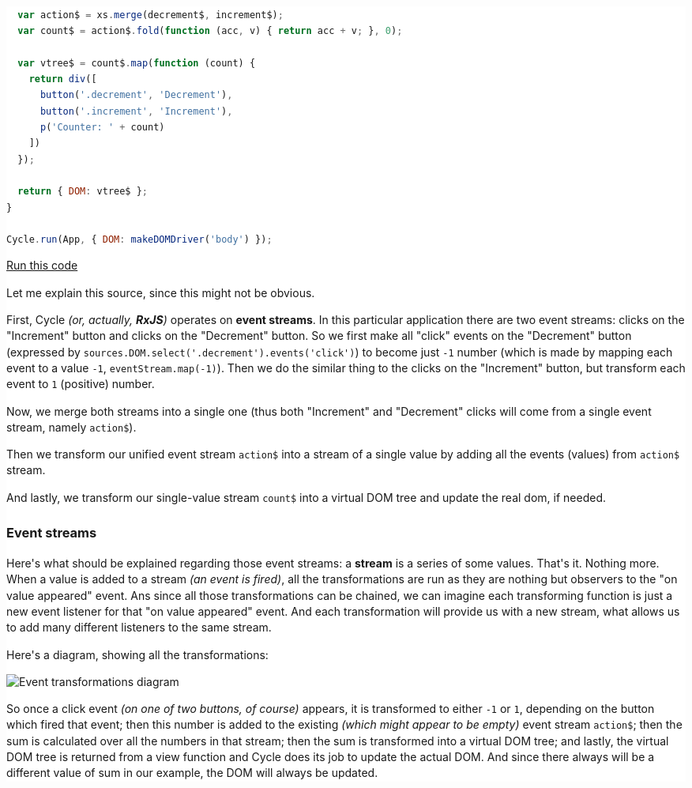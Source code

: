 ```js
  var action$ = xs.merge(decrement$, increment$);
  var count$ = action$.fold(function (acc, v) { return acc + v; }, 0);

  var vtree$ = count$.map(function (count) {
    return div([
      button('.decrement', 'Decrement'),
      button('.increment', 'Increment'),
      p('Counter: ' + count)
    ])
  });

  return { DOM: vtree$ };
}

Cycle.run(App, { DOM: makeDOMDriver('body') });
```

<a href="http://codepen.io/shybovycha/pen/XpOQvx" target="_blank" class="btn btn-small">Run this code</a>

Let me explain this source, since this might not be obvious.

First, Cycle _(or, actually, **RxJS**)_ operates on **event streams**. In this particular application there are two event streams: clicks on the "Increment" button and clicks on the "Decrement" button. So we first make all "click" events on the "Decrement" button (expressed by `sources.DOM.select('.decrement').events('click')`) to become just `-1` number (which is made by mapping each event to a value `-1`, `eventStream.map(-1)`). Then we do the similar thing to the clicks on the "Increment" button, but transform each event to `1` (positive) number.

Now, we merge both streams into a single one (thus both "Increment" and "Decrement" clicks will come from a single event stream, namely `action$`).

Then we transform our unified event stream `action$` into a stream of a single value by adding all the events (values) from `action$` stream.

And lastly, we transform our single-value stream `count$` into a virtual DOM tree and update the real dom, if needed.

### Event streams

Here's what should be explained regarding those event streams: a **stream** is a series of some values. That's it. Nothing more. When a value is added to a stream _(an event is fired)_, all the transformations are run as they are nothing but observers to the "on value appeared" event. Ans since all those transformations can be chained, we can imagine each transforming function is just a new event listener for that "on value appeared" event. And each transformation will provide us with a new stream, what allows us to add many different listeners to the same stream.

Here's a diagram, showing all the transformations:

<img src="/images/functional_web/CycleJS_example-compressed.webp" alt="Event transformations diagram">

So once a click event _(on one of two buttons, of course)_ appears, it is transformed to either `-1` or `1`, depending on the button which fired that event; then this number is added to the existing _(which might appear to be empty)_ event stream `action$`; then the sum is calculated over all the numbers in that stream; then the sum is transformed into a virtual DOM tree; and lastly, the virtual DOM tree is returned from a view function and Cycle does its job to update the actual DOM. And since there always will be a different value of sum in our example, the DOM will always be updated.

